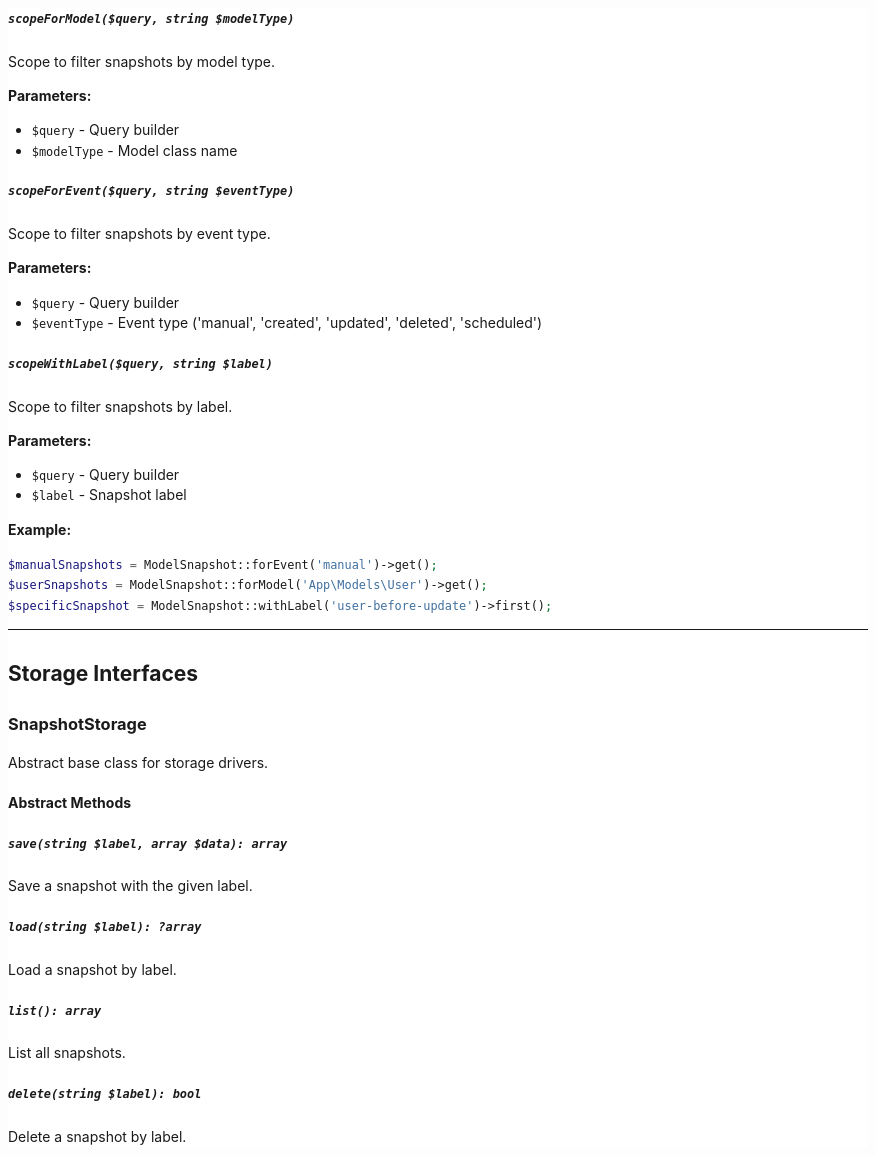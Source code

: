 ##### `scopeForModel($query, string $modelType)`

Scope to filter snapshots by model type.

**Parameters:**
- `$query` - Query builder
- `$modelType` - Model class name

##### `scopeForEvent($query, string $eventType)`

Scope to filter snapshots by event type.

**Parameters:**
- `$query` - Query builder  
- `$eventType` - Event type ('manual', 'created', 'updated', 'deleted', 'scheduled')

##### `scopeWithLabel($query, string $label)`

Scope to filter snapshots by label.

**Parameters:**
- `$query` - Query builder
- `$label` - Snapshot label

**Example:**
```php
$manualSnapshots = ModelSnapshot::forEvent('manual')->get();
$userSnapshots = ModelSnapshot::forModel('App\Models\User')->get();
$specificSnapshot = ModelSnapshot::withLabel('user-before-update')->first();
```

---

## Storage Interfaces

### SnapshotStorage

Abstract base class for storage drivers.

#### Abstract Methods

##### `save(string $label, array $data): array`

Save a snapshot with the given label.

##### `load(string $label): ?array`

Load a snapshot by label.

##### `list(): array`

List all snapshots.

##### `delete(string $label): bool`

Delete a snapshot by label.
